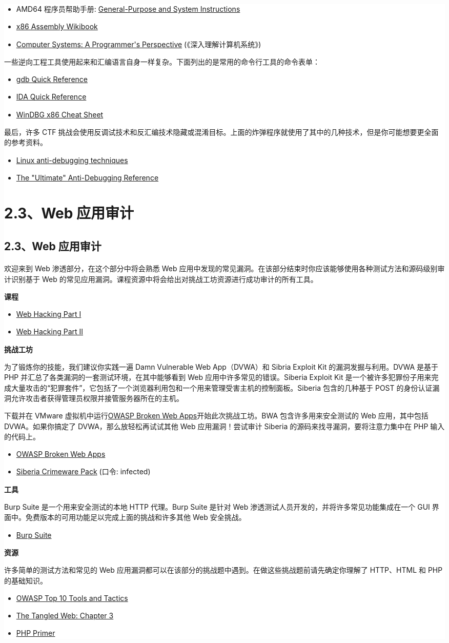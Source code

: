 *   AMD64 程序员帮助手册: [General-Purpose and System Instructions](http://amd-dev.wpengine.netdna-cdn.com/wordpress/media/2008/10/24594_APM_v3.pdf)

*   [x86 Assembly Wikibook](https://en.wikibooks.org/wiki/X86_Assembly)

*   [Computer Systems: A Programmer's Perspective](http://csapp.cs.cmu.edu/) (《深入理解计算机系统》)

一些逆向工程工具使用起来和汇编语言自身一样复杂。下面列出的是常用的命令行工具的命令表单：

*   [gdb Quick Reference](http://www.refcards.com/docs/peschr/gdb/gdb-refcard-a4.pdf)

*   [IDA Quick Reference](https://www.hex-rays.com/products/ida/support/freefiles/IDA_Pro_Shortcuts.pdf)

*   [WinDBG x86 Cheat Sheet](https://trailofbits.github.io/vulnerabilities/references/X86_Win32_Reverse_Engineering_Cheat_Sheet.pdf)

最后，许多 CTF 挑战会使用反调试技术和反汇编技术隐藏或混淆目标。上面的炸弹程序就使用了其中的几种技术，但是你可能想要更全面的参考资料。

*   [Linux anti-debugging techniques](http://vxheavens.com/lib/vsc04.html)

*   [The "Ultimate" Anti-Debugging Reference](http://pferrie.host22.com/papers/antidebug.pdf)

# 2.3、Web 应用审计

## 2.3、Web 应用审计

欢迎来到 Web 渗透部分，在这个部分中将会熟悉 Web 应用中发现的常见漏洞。在该部分结束时你应该能够使用各种测试方法和源码级别审计识别基于 Web 的常见应用漏洞。课程资源中将会给出对挑战工坊资源进行成功审计的所有工具。

**课程**

*   [Web Hacking Part I](http://vimeo.com/32509769)

*   [Web Hacking Part II](http://vimeo.com/32550671)

**挑战工坊**

为了锻炼你的技能，我们建议你实践一遍 Damn Vulnerable Web App（DVWA）和 Sibria Exploit Kit 的漏洞发掘与利用。DVWA 是基于 PHP 并汇总了各类漏洞的一套测试环境，在其中能够看到 Web 应用中许多常见的错误。Siberia Exploit Kit 是一个被许多犯罪份子用来完成大量攻击的“犯罪套件”，它包括了一个浏览器利用包和一个用来管理受害主机的控制面板。Siberia 包含的几种基于 POST 的身份认证漏洞允许攻击者获得管理员权限并接管服务器所在的主机。

下载并在 VMware 虚拟机中运行[OWASP Broken Web Apps](https://code.google.com/p/owaspbwa/)开始此次挑战工坊。BWA 包含许多用来安全测试的 Web 应用，其中包括 DVWA。如果你搞定了 DVWA，那么放轻松再试试其他 Web 应用漏洞！尝试审计 Siberia 的源码来找寻漏洞，要将注意力集中在 PHP 输入的代码上。

*   [OWASP Broken Web Apps](https://code.google.com/p/owaspbwa/)

*   [Siberia Crimeware Pack](https://trailofbits.github.io/ctf/web/workshop/siberia.zip) (口令: infected)

**工具**

Burp Suite 是一个用来安全测试的本地 HTTP 代理。Burp Suite 是针对 Web 渗透测试人员开发的，并将许多常见功能集成在一个 GUI 界面中。免费版本的可用功能足以完成上面的挑战和许多其他 Web 安全挑战。

*   [Burp Suite](http://portswigger.net/burp/download.html)

**资源**

许多简单的测试方法和常见的 Web 应用漏洞都可以在该部分的挑战题中遇到。在做这些挑战题前请先确定你理解了 HTTP、HTML 和 PHP 的基础知识。

*   [OWASP Top 10 Tools and Tactics](http://resources.infosecinstitute.com/owasp-top-10-tools-and-tactics/)

*   [The Tangled Web: Chapter 3](http://www.nostarch.com/download/tangledweb_ch3.pdf)

*   [PHP Primer](http://www2.astro.psu.edu/users/sdb210/documents/phpprimer_v0.1.pdf)